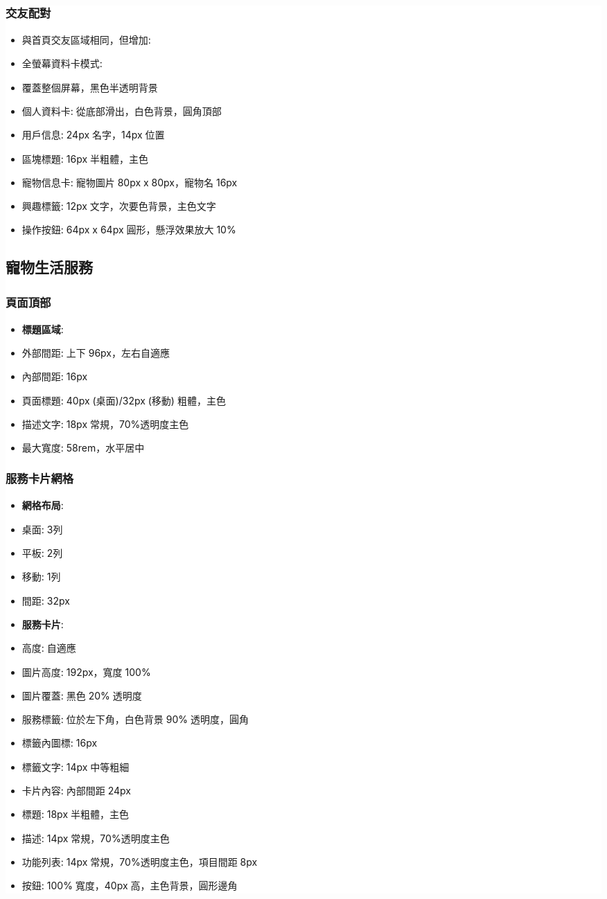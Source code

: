 






### 交友配對

- 與首頁交友區域相同，但增加:

- 全螢幕資料卡模式:

- 覆蓋整個屏幕，黑色半透明背景
- 個人資料卡: 從底部滑出，白色背景，圓角頂部
- 用戶信息: 24px 名字，14px 位置
- 區塊標題: 16px 半粗體，主色
- 寵物信息卡: 寵物圖片 80px x 80px，寵物名 16px
- 興趣標籤: 12px 文字，次要色背景，主色文字
- 操作按鈕: 64px x 64px 圓形，懸浮效果放大 10%








## 寵物生活服務

### 頁面頂部

- **標題區域**:

- 外部間距: 上下 96px，左右自適應
- 內部間距: 16px
- 頁面標題: 40px (桌面)/32px (移動) 粗體，主色
- 描述文字: 18px 常規，70%透明度主色
- 最大寬度: 58rem，水平居中





### 服務卡片網格

- **網格布局**:

- 桌面: 3列
- 平板: 2列
- 移動: 1列
- 間距: 32px



- **服務卡片**:

- 高度: 自適應
- 圖片高度: 192px，寬度 100%
- 圖片覆蓋: 黑色 20% 透明度
- 服務標籤: 位於左下角，白色背景 90% 透明度，圓角
- 標籤內圖標: 16px
- 標籤文字: 14px 中等粗細
- 卡片內容: 內部間距 24px
- 標題: 18px 半粗體，主色
- 描述: 14px 常規，70%透明度主色
- 功能列表: 14px 常規，70%透明度主色，項目間距 8px
- 按鈕: 100% 寬度，40px 高，主色背景，圓形邊角
